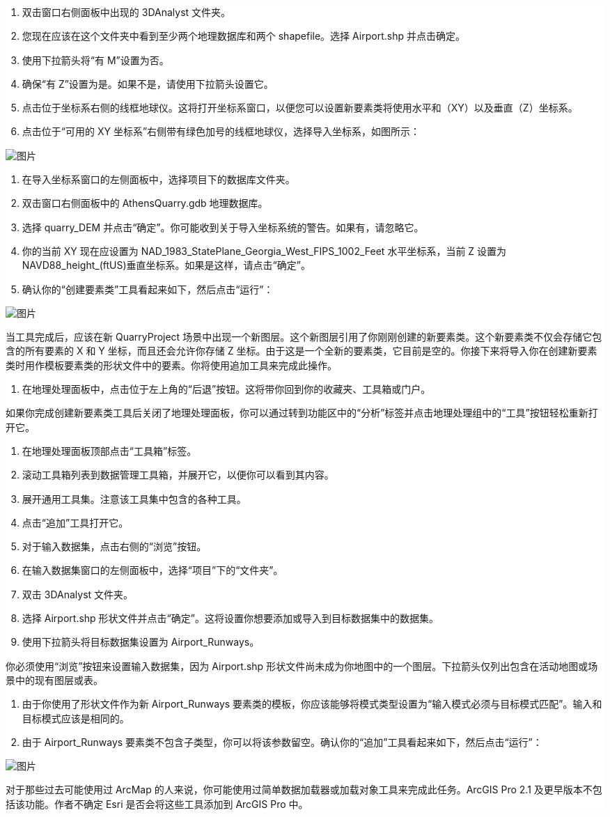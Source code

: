 1.  双击窗口右侧面板中出现的 3DAnalyst 文件夹。

1.  您现在应该在这个文件夹中看到至少两个地理数据库和两个 shapefile。选择 Airport.shp 并点击确定。

1.  使用下拉箭头将“有 M”设置为否。

1.  确保“有 Z”设置为是。如果不是，请使用下拉箭头设置它。

1.  点击位于坐标系右侧的线框地球仪。这将打开坐标系窗口，以便您可以设置新要素类将使用水平和（XY）以及垂直（Z）坐标系。

1.  点击位于“可用的 XY 坐标系”右侧带有绿色加号的线框地球仪，选择导入坐标系，如图所示：

![图片](img/55f807b3-c7ef-47d6-9219-c341b756f0ee.png)

1.  在导入坐标系窗口的左侧面板中，选择项目下的数据库文件夹。

1.  双击窗口右侧面板中的 AthensQuarry.gdb 地理数据库。

1.  选择 quarry_DEM 并点击“确定”。你可能收到关于导入坐标系统的警告。如果有，请忽略它。

1.  你的当前 XY 现在应设置为 NAD_1983_StatePlane_Georgia_West_FIPS_1002_Feet 水平坐标系，当前 Z 设置为 NAVD88_height_(ftUS)垂直坐标系。如果是这样，请点击“确定”。

1.  确认你的“创建要素类”工具看起来如下，然后点击“运行”：

![图片](img/b31b21be-9e48-4ac1-99cd-cb124a499281.png)

当工具完成后，应该在新 QuarryProject 场景中出现一个新图层。这个新图层引用了你刚刚创建的新要素类。这个新要素类不仅会存储它包含的所有要素的 X 和 Y 坐标，而且还会允许你存储 Z 坐标。由于这是一个全新的要素类，它目前是空的。你接下来将导入你在创建新要素类时用作模板要素类的形状文件中的要素。你将使用追加工具来完成此操作。

1.  在地理处理面板中，点击位于左上角的“后退”按钮。这将带你回到你的收藏夹、工具箱或门户。

如果你完成创建新要素类工具后关闭了地理处理面板，你可以通过转到功能区中的“分析”标签并点击地理处理组中的“工具”按钮轻松重新打开它。

1.  在地理处理面板顶部点击“工具箱”标签。

1.  滚动工具箱列表到数据管理工具箱，并展开它，以便你可以看到其内容。

1.  展开通用工具集。注意该工具集中包含的各种工具。

1.  点击“追加”工具打开它。

1.  对于输入数据集，点击右侧的“浏览”按钮。

1.  在输入数据集窗口的左侧面板中，选择“项目”下的“文件夹”。

1.  双击 3DAnalyst 文件夹。

1.  选择 Airport.shp 形状文件并点击“确定”。这将设置你想要添加或导入到目标数据集中的数据集。

1.  使用下拉箭头将目标数据集设置为 Airport_Runways。

你必须使用“浏览”按钮来设置输入数据集，因为 Airport.shp 形状文件尚未成为你地图中的一个图层。下拉箭头仅列出包含在活动地图或场景中的现有图层或表。

1.  由于你使用了形状文件作为新 Airport_Runways 要素类的模板，你应该能够将模式类型设置为“输入模式必须与目标模式匹配”。输入和目标模式应该是相同的。

1.  由于 Airport_Runways 要素类不包含子类型，你可以将该参数留空。确认你的“追加”工具看起来如下，然后点击“运行”：

![图片](img/1c9489c9-37fa-410e-b20a-370ef7746c6a.png)

对于那些过去可能使用过 ArcMap 的人来说，你可能使用过简单数据加载器或加载对象工具来完成此任务。ArcGIS Pro 2.1 及更早版本不包括该功能。作者不确定 Esri 是否会将这些工具添加到 ArcGIS Pro 中。

